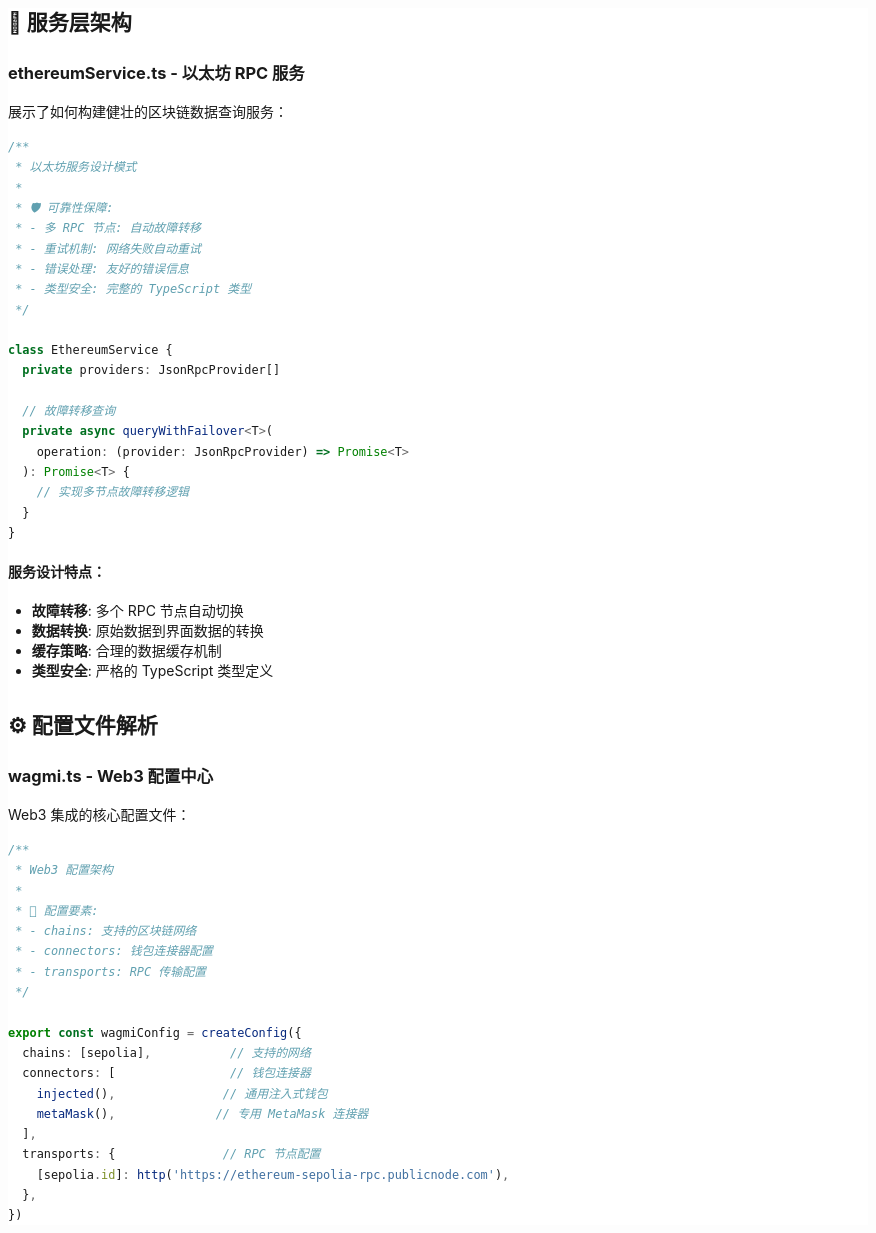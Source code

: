 ## 🔧 服务层架构

### ethereumService.ts - 以太坊 RPC 服务

展示了如何构建健壮的区块链数据查询服务：

```typescript
/**
 * 以太坊服务设计模式
 * 
 * 🛡️ 可靠性保障:
 * - 多 RPC 节点: 自动故障转移
 * - 重试机制: 网络失败自动重试
 * - 错误处理: 友好的错误信息
 * - 类型安全: 完整的 TypeScript 类型
 */

class EthereumService {
  private providers: JsonRpcProvider[]
  
  // 故障转移查询
  private async queryWithFailover<T>(
    operation: (provider: JsonRpcProvider) => Promise<T>
  ): Promise<T> {
    // 实现多节点故障转移逻辑
  }
}
```

#### 服务设计特点：
- **故障转移**: 多个 RPC 节点自动切换
- **数据转换**: 原始数据到界面数据的转换
- **缓存策略**: 合理的数据缓存机制
- **类型安全**: 严格的 TypeScript 类型定义

## ⚙️ 配置文件解析

### wagmi.ts - Web3 配置中心

Web3 集成的核心配置文件：

```typescript
/**
 * Web3 配置架构
 * 
 * 🔧 配置要素:
 * - chains: 支持的区块链网络
 * - connectors: 钱包连接器配置
 * - transports: RPC 传输配置
 */

export const wagmiConfig = createConfig({
  chains: [sepolia],           // 支持的网络
  connectors: [                // 钱包连接器
    injected(),               // 通用注入式钱包
    metaMask(),              // 专用 MetaMask 连接器
  ],
  transports: {               // RPC 节点配置
    [sepolia.id]: http('https://ethereum-sepolia-rpc.publicnode.com'),
  },
})
```
